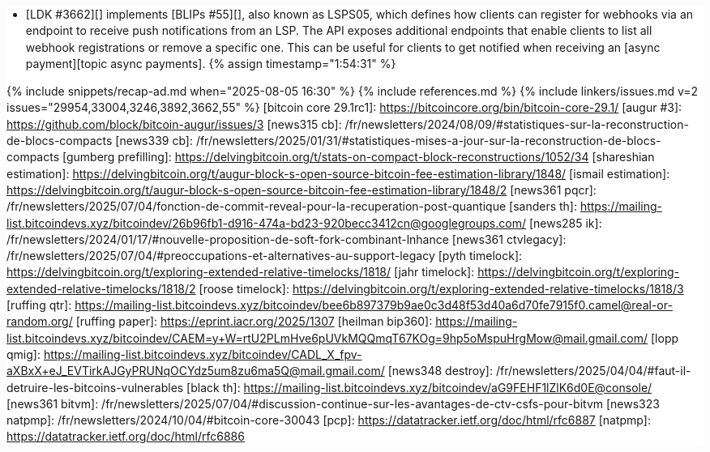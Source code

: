- [LDK #3662][] implements [BLIPs #55][], also known as LSPS05, which defines
  how clients can register for webhooks via an endpoint to receive push
  notifications from an LSP. The API exposes additional endpoints that enable
  clients to list all webhook registrations or remove a specific one. This can
  be useful for clients to get notified when receiving an [async payment][topic
  async payments]. {% assign timestamp="1:54:31" %}

{% include snippets/recap-ad.md when="2025-08-05 16:30" %}
{% include references.md %}
{% include linkers/issues.md v=2 issues="29954,33004,3246,3892,3662,55" %}
[bitcoin core 29.1rc1]: https://bitcoincore.org/bin/bitcoin-core-29.1/
[augur #3]: https://github.com/block/bitcoin-augur/issues/3
[news315 cb]: /fr/newsletters/2024/08/09/#statistiques-sur-la-reconstruction-de-blocs-compacts
[news339 cb]: /fr/newsletters/2025/01/31/#statistiques-mises-a-jour-sur-la-reconstruction-de-blocs-compacts
[gumberg prefilling]: https://delvingbitcoin.org/t/stats-on-compact-block-reconstructions/1052/34
[shareshian estimation]: https://delvingbitcoin.org/t/augur-block-s-open-source-bitcoin-fee-estimation-library/1848/
[ismail estimation]: https://delvingbitcoin.org/t/augur-block-s-open-source-bitcoin-fee-estimation-library/1848/2
[news361 pqcr]: /fr/newsletters/2025/07/04/fonction-de-commit-reveal-pour-la-recuperation-post-quantique
[sanders th]: https://mailing-list.bitcoindevs.xyz/bitcoindev/26b96fb1-d916-474a-bd23-920becc3412cn@googlegroups.com/
[news285 ik]: /fr/newsletters/2024/01/17/#nouvelle-proposition-de-soft-fork-combinant-lnhance
[news361 ctvlegacy]: /fr/newsletters/2025/07/04/#preoccupations-et-alternatives-au-support-legacy
[pyth timelock]: https://delvingbitcoin.org/t/exploring-extended-relative-timelocks/1818/
[jahr timelock]: https://delvingbitcoin.org/t/exploring-extended-relative-timelocks/1818/2
[roose timelock]: https://delvingbitcoin.org/t/exploring-extended-relative-timelocks/1818/3
[ruffing qtr]: https://mailing-list.bitcoindevs.xyz/bitcoindev/bee6b897379b9ae0c3d48f53d40a6d70fe7915f0.camel@real-or-random.org/
[ruffing paper]: https://eprint.iacr.org/2025/1307
[heilman bip360]: https://mailing-list.bitcoindevs.xyz/bitcoindev/CAEM=y+W=rtU2PLmHve6pUVkMQQmqT67KOg=9hp5oMspuHrgMow@mail.gmail.com/
[lopp qmig]: https://mailing-list.bitcoindevs.xyz/bitcoindev/CADL_X_fpv-aXBxX+eJ_EVTirkAJGyPRUNqOCYdz5um8zu6ma5Q@mail.gmail.com/
[news348 destroy]: /fr/newsletters/2025/04/04/#faut-il-detruire-les-bitcoins-vulnerables
[black th]: https://mailing-list.bitcoindevs.xyz/bitcoindev/aG9FEHF1lZlK6d0E@console/
[news361 bitvm]: /fr/newsletters/2025/07/04/#discussion-continue-sur-les-avantages-de-ctv-csfs-pour-bitvm
[news323 natpmp]: /fr/newsletters/2024/10/04/#bitcoin-core-30043
[pcp]: https://datatracker.ietf.org/doc/html/rfc6887
[natpmp]: https://datatracker.ietf.org/doc/html/rfc6886
